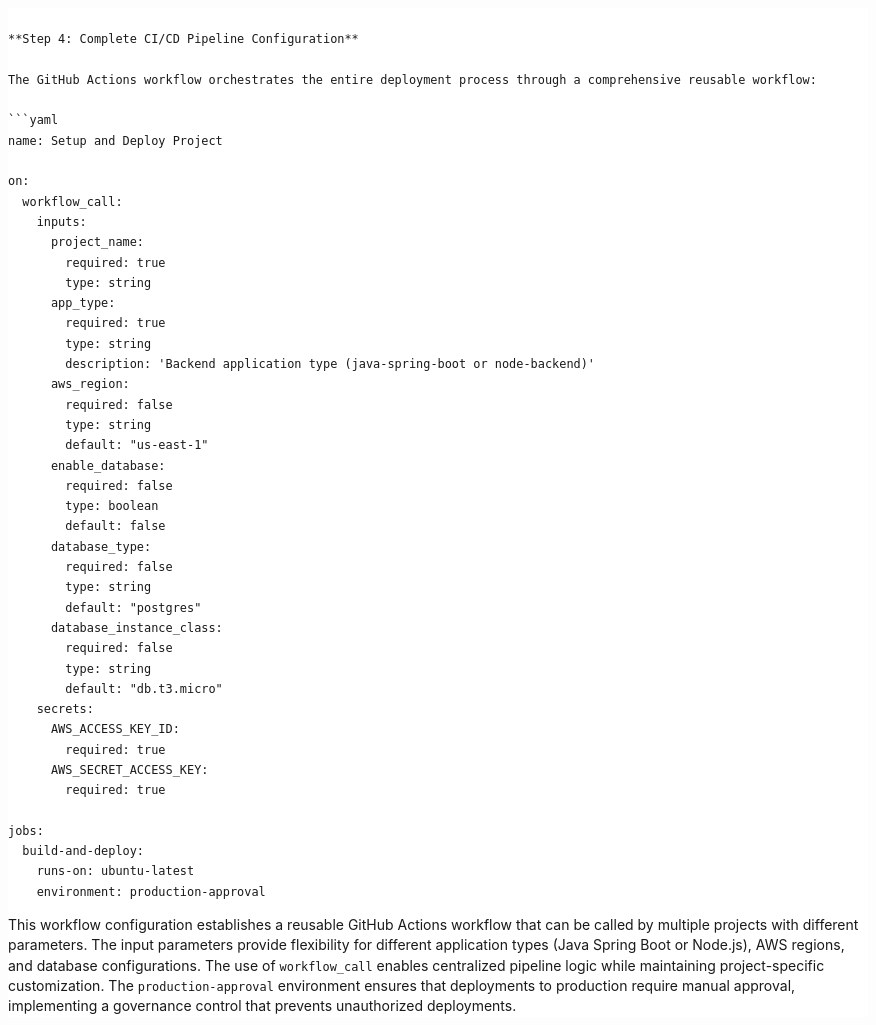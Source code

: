 ```

**Step 4: Complete CI/CD Pipeline Configuration**

The GitHub Actions workflow orchestrates the entire deployment process through a comprehensive reusable workflow:

```yaml
name: Setup and Deploy Project

on:
  workflow_call:
    inputs:
      project_name:
        required: true
        type: string
      app_type:
        required: true
        type: string
        description: 'Backend application type (java-spring-boot or node-backend)'
      aws_region:
        required: false
        type: string
        default: "us-east-1"
      enable_database:
        required: false
        type: boolean
        default: false
      database_type:
        required: false
        type: string
        default: "postgres"
      database_instance_class:
        required: false
        type: string
        default: "db.t3.micro"
    secrets:
      AWS_ACCESS_KEY_ID:
        required: true
      AWS_SECRET_ACCESS_KEY:
        required: true

jobs:
  build-and-deploy:
    runs-on: ubuntu-latest
    environment: production-approval
```

This workflow configuration establishes a reusable GitHub Actions workflow that can be called by multiple projects with different parameters. The input parameters provide flexibility for different application types (Java Spring Boot or Node.js), AWS regions, and database configurations. The use of `workflow_call` enables centralized pipeline logic while maintaining project-specific customization. The `production-approval` environment ensures that deployments to production require manual approval, implementing a governance control that prevents unauthorized deployments.
